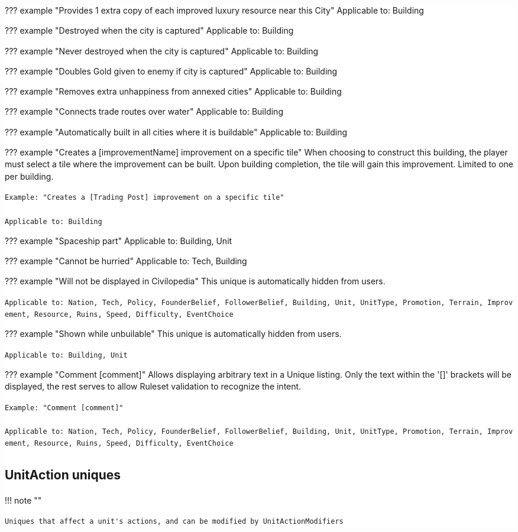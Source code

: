 ??? example  "Provides 1 extra copy of each improved luxury resource near this City"
	Applicable to: Building

??? example  "Destroyed when the city is captured"
	Applicable to: Building

??? example  "Never destroyed when the city is captured"
	Applicable to: Building

??? example  "Doubles Gold given to enemy if city is captured"
	Applicable to: Building

??? example  "Removes extra unhappiness from annexed cities"
	Applicable to: Building

??? example  "Connects trade routes over water"
	Applicable to: Building

??? example  "Automatically built in all cities where it is buildable"
	Applicable to: Building

??? example  "Creates a [improvementName] improvement on a specific tile"
	When choosing to construct this building, the player must select a tile where the improvement can be built. Upon building completion, the tile will gain this improvement. Limited to one per building.

	Example: "Creates a [Trading Post] improvement on a specific tile"

	Applicable to: Building

??? example  "Spaceship part"
	Applicable to: Building, Unit

??? example  "Cannot be hurried"
	Applicable to: Tech, Building

??? example  "Will not be displayed in Civilopedia"
	This unique is automatically hidden from users.

	Applicable to: Nation, Tech, Policy, FounderBelief, FollowerBelief, Building, Unit, UnitType, Promotion, Terrain, Improvement, Resource, Ruins, Speed, Difficulty, EventChoice

??? example  "Shown while unbuilable"
	This unique is automatically hidden from users.

	Applicable to: Building, Unit

??? example  "Comment [comment]"
	Allows displaying arbitrary text in a Unique listing. Only the text within the '[]' brackets will be displayed, the rest serves to allow Ruleset validation to recognize the intent.

	Example: "Comment [comment]"

	Applicable to: Nation, Tech, Policy, FounderBelief, FollowerBelief, Building, Unit, UnitType, Promotion, Terrain, Improvement, Resource, Ruins, Speed, Difficulty, EventChoice

## UnitAction uniques
!!! note ""

    Uniques that affect a unit's actions, and can be modified by UnitActionModifiers
